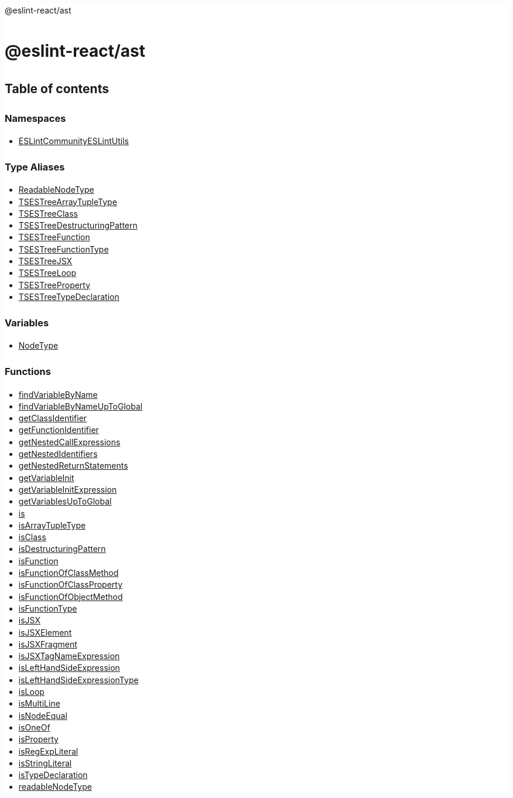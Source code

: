 @eslint-react/ast

# @eslint-react/ast

## Table of contents

### Namespaces

- [ESLintCommunityESLintUtils](modules/ESLintCommunityESLintUtils.md)

### Type Aliases

- [ReadableNodeType](README.md#readablenodetype)
- [TSESTreeArrayTupleType](README.md#tsestreearraytupletype)
- [TSESTreeClass](README.md#tsestreeclass)
- [TSESTreeDestructuringPattern](README.md#tsestreedestructuringpattern)
- [TSESTreeFunction](README.md#tsestreefunction)
- [TSESTreeFunctionType](README.md#tsestreefunctiontype)
- [TSESTreeJSX](README.md#tsestreejsx)
- [TSESTreeLoop](README.md#tsestreeloop)
- [TSESTreeProperty](README.md#tsestreeproperty)
- [TSESTreeTypeDeclaration](README.md#tsestreetypedeclaration)

### Variables

- [NodeType](README.md#nodetype)

### Functions

- [findVariableByName](README.md#findvariablebyname)
- [findVariableByNameUpToGlobal](README.md#findvariablebynameuptoglobal)
- [getClassIdentifier](README.md#getclassidentifier)
- [getFunctionIdentifier](README.md#getfunctionidentifier)
- [getNestedCallExpressions](README.md#getnestedcallexpressions)
- [getNestedIdentifiers](README.md#getnestedidentifiers)
- [getNestedReturnStatements](README.md#getnestedreturnstatements)
- [getVariableInit](README.md#getvariableinit)
- [getVariableInitExpression](README.md#getvariableinitexpression)
- [getVariablesUpToGlobal](README.md#getvariablesuptoglobal)
- [is](README.md#is)
- [isArrayTupleType](README.md#isarraytupletype)
- [isClass](README.md#isclass)
- [isDestructuringPattern](README.md#isdestructuringpattern)
- [isFunction](README.md#isfunction)
- [isFunctionOfClassMethod](README.md#isfunctionofclassmethod)
- [isFunctionOfClassProperty](README.md#isfunctionofclassproperty)
- [isFunctionOfObjectMethod](README.md#isfunctionofobjectmethod)
- [isFunctionType](README.md#isfunctiontype)
- [isJSX](README.md#isjsx)
- [isJSXElement](README.md#isjsxelement)
- [isJSXFragment](README.md#isjsxfragment)
- [isJSXTagNameExpression](README.md#isjsxtagnameexpression)
- [isLeftHandSideExpression](README.md#islefthandsideexpression)
- [isLeftHandSideExpressionType](README.md#islefthandsideexpressiontype)
- [isLoop](README.md#isloop)
- [isMultiLine](README.md#ismultiline)
- [isNodeEqual](README.md#isnodeequal)
- [isOneOf](README.md#isoneof)
- [isProperty](README.md#isproperty)
- [isRegExpLiteral](README.md#isregexpliteral)
- [isStringLiteral](README.md#isstringliteral)
- [isTypeDeclaration](README.md#istypedeclaration)
- [readableNodeType](README.md#readablenodetype-1)